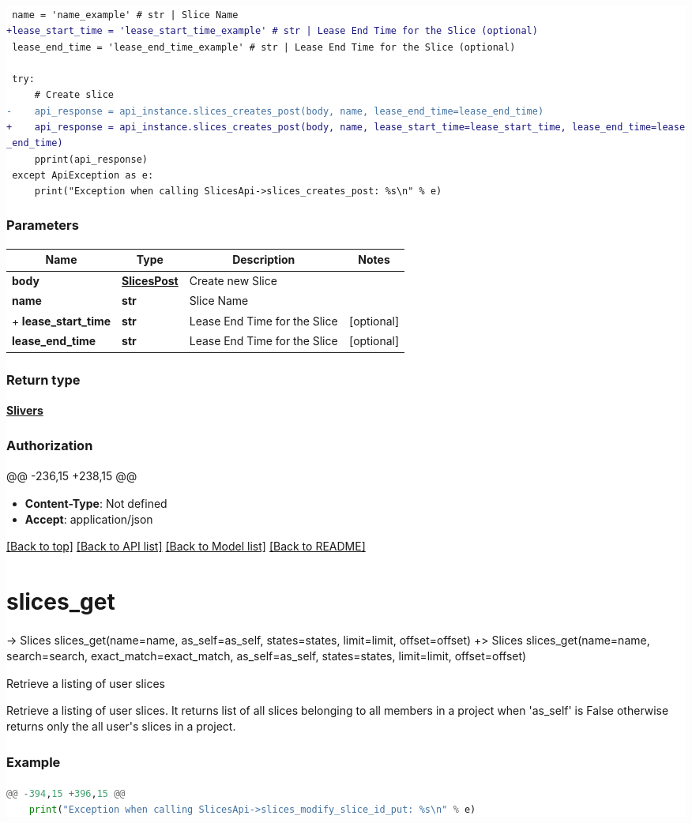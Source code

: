 ```diff
 name = 'name_example' # str | Slice Name
+lease_start_time = 'lease_start_time_example' # str | Lease End Time for the Slice (optional)
 lease_end_time = 'lease_end_time_example' # str | Lease End Time for the Slice (optional)
 
 try:
     # Create slice
-    api_response = api_instance.slices_creates_post(body, name, lease_end_time=lease_end_time)
+    api_response = api_instance.slices_creates_post(body, name, lease_start_time=lease_start_time, lease_end_time=lease_end_time)
     pprint(api_response)
 except ApiException as e:
     print("Exception when calling SlicesApi->slices_creates_post: %s\n" % e)
 ```
 
 ### Parameters
 
 Name | Type | Description  | Notes
 ------------- | ------------- | ------------- | -------------
  **body** | [**SlicesPost**](SlicesPost.md)| Create new Slice | 
  **name** | **str**| Slice Name | 
+ **lease_start_time** | **str**| Lease End Time for the Slice | [optional] 
  **lease_end_time** | **str**| Lease End Time for the Slice | [optional] 
 
 ### Return type
 
 [**Slivers**](Slivers.md)
 
 ### Authorization
@@ -236,15 +238,15 @@
 
  - **Content-Type**: Not defined
  - **Accept**: application/json
 
 [[Back to top]](#) [[Back to API list]](../README.md#documentation-for-api-endpoints) [[Back to Model list]](../README.md#documentation-for-models) [[Back to README]](../README.md)
 
 # **slices_get**
-> Slices slices_get(name=name, as_self=as_self, states=states, limit=limit, offset=offset)
+> Slices slices_get(name=name, search=search, exact_match=exact_match, as_self=as_self, states=states, limit=limit, offset=offset)
 
 Retrieve a listing of user slices
 
 Retrieve a listing of user slices. It returns list of all slices belonging to all members in a project when 'as_self' is False otherwise returns only the all user's slices in a project.
 
 ### Example
 ```python
@@ -394,15 +396,15 @@
     print("Exception when calling SlicesApi->slices_modify_slice_id_put: %s\n" % e)
 ```
 